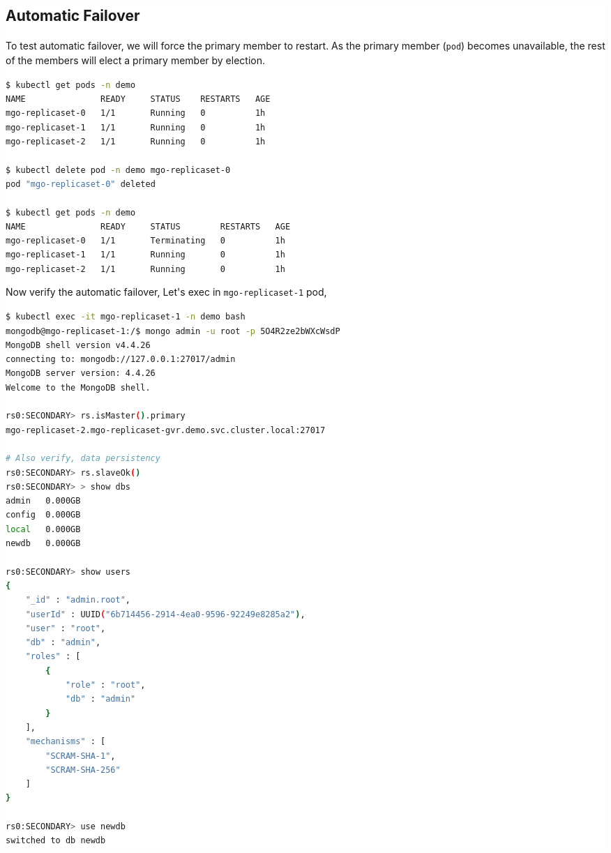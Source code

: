 ## Automatic Failover

To test automatic failover, we will force the primary member to restart. As the primary member (`pod`) becomes unavailable, the rest of the members will elect a primary member by election.

```bash
$ kubectl get pods -n demo
NAME               READY     STATUS    RESTARTS   AGE
mgo-replicaset-0   1/1       Running   0          1h
mgo-replicaset-1   1/1       Running   0          1h
mgo-replicaset-2   1/1       Running   0          1h

$ kubectl delete pod -n demo mgo-replicaset-0
pod "mgo-replicaset-0" deleted

$ kubectl get pods -n demo
NAME               READY     STATUS        RESTARTS   AGE
mgo-replicaset-0   1/1       Terminating   0          1h
mgo-replicaset-1   1/1       Running       0          1h
mgo-replicaset-2   1/1       Running       0          1h

```

Now verify the automatic failover, Let's exec in `mgo-replicaset-1` pod,

```bash
$ kubectl exec -it mgo-replicaset-1 -n demo bash
mongodb@mgo-replicaset-1:/$ mongo admin -u root -p 5O4R2ze2bWXcWsdP
MongoDB shell version v4.4.26
connecting to: mongodb://127.0.0.1:27017/admin
MongoDB server version: 4.4.26
Welcome to the MongoDB shell.

rs0:SECONDARY> rs.isMaster().primary
mgo-replicaset-2.mgo-replicaset-gvr.demo.svc.cluster.local:27017

# Also verify, data persistency
rs0:SECONDARY> rs.slaveOk()
rs0:SECONDARY> > show dbs
admin   0.000GB
config  0.000GB
local   0.000GB
newdb   0.000GB

rs0:SECONDARY> show users
{
	"_id" : "admin.root",
	"userId" : UUID("6b714456-2914-4ea0-9596-92249e8285a2"),
	"user" : "root",
	"db" : "admin",
	"roles" : [
		{
			"role" : "root",
			"db" : "admin"
		}
	],
	"mechanisms" : [
		"SCRAM-SHA-1",
		"SCRAM-SHA-256"
	]
}

rs0:SECONDARY> use newdb
switched to db newdb

```